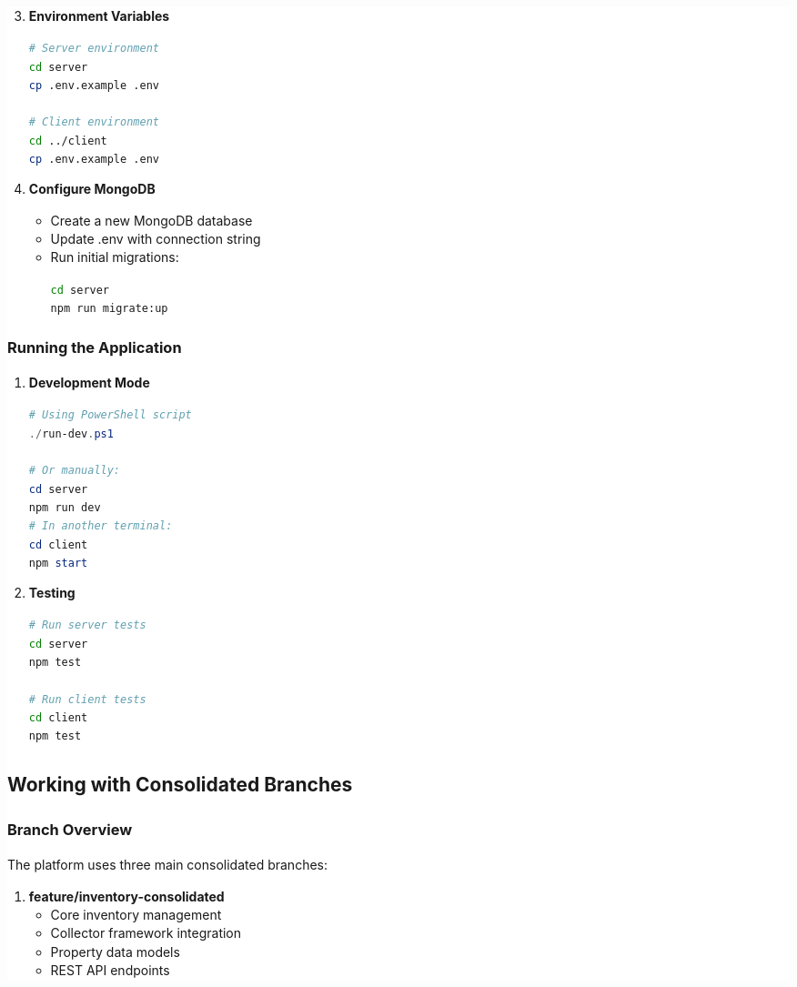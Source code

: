 3. **Environment Variables**
   ```bash
   # Server environment
   cd server
   cp .env.example .env

   # Client environment
   cd ../client
   cp .env.example .env
   ```

4. **Configure MongoDB**
   - Create a new MongoDB database
   - Update .env with connection string
   - Run initial migrations:
     ```bash
     cd server
     npm run migrate:up
     ```

### Running the Application

1. **Development Mode**
   ```powershell
   # Using PowerShell script
   ./run-dev.ps1

   # Or manually:
   cd server
   npm run dev
   # In another terminal:
   cd client
   npm start
   ```

2. **Testing**
   ```bash
   # Run server tests
   cd server
   npm test

   # Run client tests
   cd client
   npm test
   ```

## Working with Consolidated Branches

### Branch Overview

The platform uses three main consolidated branches:

1. **feature/inventory-consolidated**
   - Core inventory management
   - Collector framework integration
   - Property data models
   - REST API endpoints
